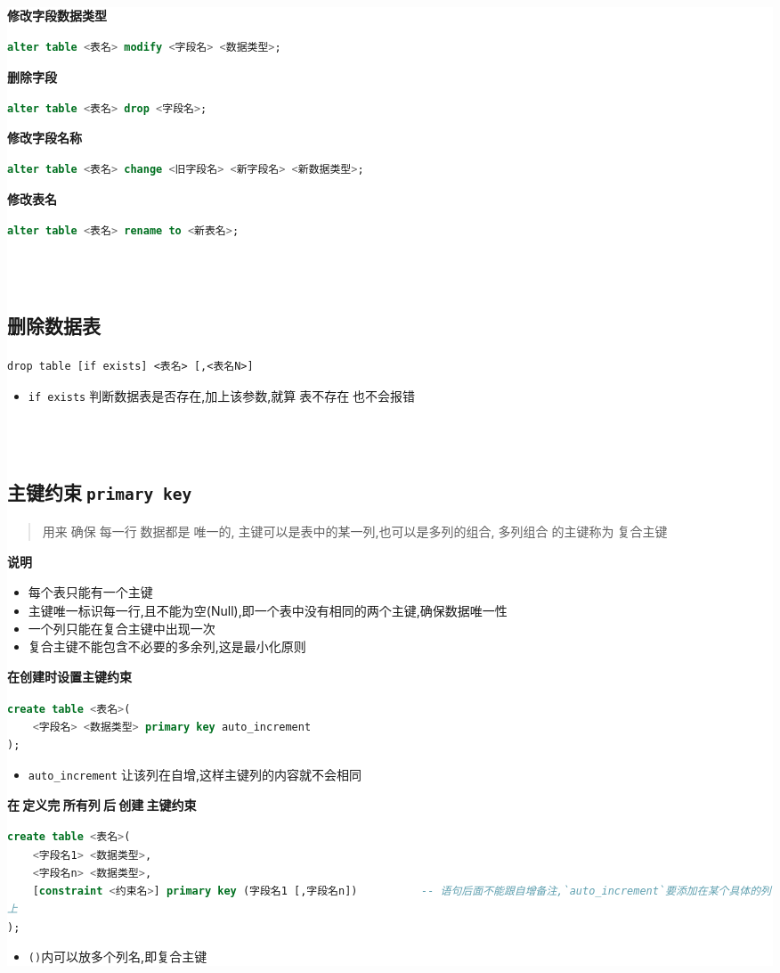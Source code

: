 **修改字段数据类型**
```SQL
alter table <表名> modify <字段名> <数据类型>;
```

**删除字段**
```SQL
alter table <表名> drop <字段名>;
```

**修改字段名称**
```SQL
alter table <表名> change <旧字段名> <新字段名> <新数据类型>;
```

**修改表名**
```SQL
alter table <表名> rename to <新表名>;
```

<br>
<br>

## 删除数据表
```
drop table [if exists] <表名> [,<表名N>]
```
- `if exists` 判断数据表是否存在,加上该参数,就算 表不存在 也不会报错

<br>
<br>

## 主键约束 `primary key`
> 用来 确保 每一行 数据都是 唯一的, 主键可以是表中的某一列,也可以是多列的组合, 多列组合 的主键称为 复合主键

**说明**
- 每个表只能有一个主键
- 主键唯一标识每一行,且不能为空(Null),即一个表中没有相同的两个主键,确保数据唯一性
- 一个列只能在复合主键中出现一次
- 复合主键不能包含不必要的多余列,这是最小化原则

**在创建时设置主键约束**
```SQL
create table <表名>(
    <字段名> <数据类型> primary key auto_increment
);
```
- `auto_increment` 让该列在自增,这样主键列的内容就不会相同

**在 定义完 所有列 后 创建 主键约束**
```SQL
create table <表名>(
    <字段名1> <数据类型>,
    <字段名n> <数据类型>,
    [constraint <约束名>] primary key (字段名1 [,字段名n])          -- 语句后面不能跟自增备注,`auto_increment`要添加在某个具体的列上
);
```
- `()`内可以放多个列名,即复合主键
